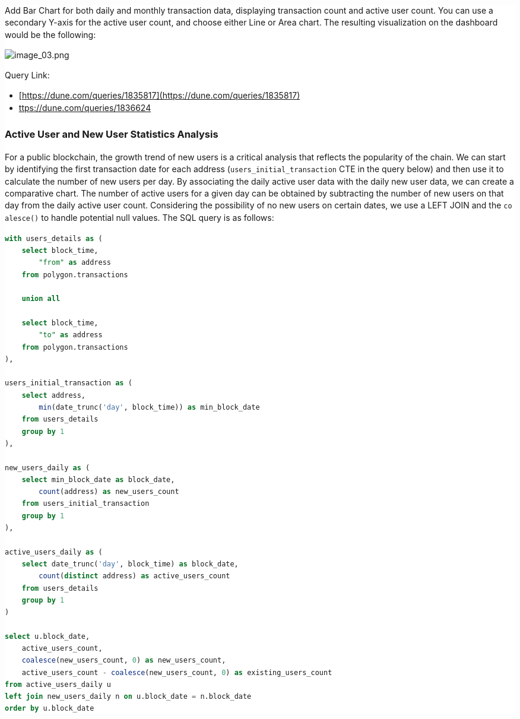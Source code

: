 Add Bar Chart for both daily and monthly transaction data, displaying transaction count and active user count. You can use a secondary Y-axis for the active user count, and choose either Line or Area chart. The resulting visualization on the dashboard would be the following:

![image_03.png](https://raw.githubusercontent.com/SixdegreeLab/MasteringChainAnalytics/main/13_polygon/img/image_03.png)

Query Link:
* [https://dune.com/queries/1835817](https://dune.com/queries/1835817)<a id="jump_8"></a>
* [ttps://dune.com/queries/1836624](ttps://dune.com/queries/1836624)<a id="jump_8"></a>

### Active User and New User Statistics Analysis

For a public blockchain, the growth trend of new users is a critical analysis that reflects the popularity of the chain. We can start by identifying the first transaction date for each address (`users_initial_transaction` CTE in the query below) and then use it to calculate the number of new users per day. By associating the daily active user data with the daily new user data, we can create a comparative chart. The number of active users for a given day can be obtained by subtracting the number of new users on that day from the daily active user count. Considering the possibility of no new users on certain dates, we use a LEFT JOIN and the `coalesce()` to handle potential null values. The SQL query is as follows:

``` sql
with users_details as (
    select block_time,
        "from" as address
    from polygon.transactions
    
    union all
    
    select block_time,
        "to" as address
    from polygon.transactions
),

users_initial_transaction as (
    select address,
        min(date_trunc('day', block_time)) as min_block_date
    from users_details
    group by 1
),

new_users_daily as (
    select min_block_date as block_date,
        count(address) as new_users_count
    from users_initial_transaction
    group by 1
),

active_users_daily as (
    select date_trunc('day', block_time) as block_date,
        count(distinct address) as active_users_count
    from users_details
    group by 1
)

select u.block_date,
    active_users_count,
    coalesce(new_users_count, 0) as new_users_count,
    active_users_count - coalesce(new_users_count, 0) as existing_users_count
from active_users_daily u
left join new_users_daily n on u.block_date = n.block_date
order by u.block_date
```
